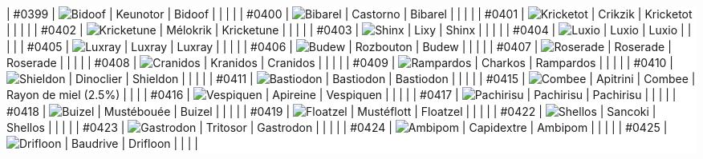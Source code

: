 | #0399             | ![Bidoof](https://cobblemon.tools/pokedex/pokemon/bidoof/sprite.png)             | Keunotor        | Bidoof         |                                                                                          |               |              |
| #0400             | ![Bibarel](https://cobblemon.tools/pokedex/pokemon/bibarel/sprite.png)           | Castorno        | Bibarel        |                                                                                          |               |              |
| #0401             | ![Kricketot](https://cobblemon.tools/pokedex/pokemon/kricketot/sprite.png)       | Crikzik         | Kricketot      |                                                                                          |               |              |
| #0402             | ![Kricketune](https://cobblemon.tools/pokedex/pokemon/kricketune/sprite.png)     | Mélokrik        | Kricketune     |                                                                                          |               |              |
| #0403             | ![Shinx](https://cobblemon.tools/pokedex/pokemon/shinx/sprite.png)               | Lixy            | Shinx          |                                                                                          |               |              |
| #0404             | ![Luxio](https://cobblemon.tools/pokedex/pokemon/luxio/sprite.png)               | Luxio           | Luxio          |                                                                                          |               |              |
| #0405             | ![Luxray](https://cobblemon.tools/pokedex/pokemon/luxray/sprite.png)             | Luxray          | Luxray         |                                                                                          |               |              |
| #0406             | ![Budew](https://cobblemon.tools/pokedex/pokemon/budew/sprite.png)               | Rozbouton       | Budew          |                                                                                          |               |              |
| #0407             | ![Roserade](https://cobblemon.tools/pokedex/pokemon/roserade/sprite.png)         | Roserade        | Roserade       |                                                                                          |               |              |
| #0408             | ![Cranidos](https://cobblemon.tools/pokedex/pokemon/cranidos/sprite.png)         | Kranidos        | Cranidos       |                                                                                          |               |              |
| #0409             | ![Rampardos](https://cobblemon.tools/pokedex/pokemon/rampardos/sprite.png)       | Charkos         | Rampardos      |                                                                                          |               |              |
| #0410             | ![Shieldon](https://cobblemon.tools/pokedex/pokemon/shieldon/sprite.png)         | Dinoclier       | Shieldon       |                                                                                          |               |              |
| #0411             | ![Bastiodon](https://cobblemon.tools/pokedex/pokemon/bastiodon/sprite.png)       | Bastiodon       | Bastiodon      |                                                                                          |               |              |
| #0415             | ![Combee](https://cobblemon.tools/pokedex/pokemon/combee/sprite.png)             | Apitrini        | Combee         | Rayon de miel (2.5%)                                                                     |               |              |
| #0416             | ![Vespiquen](https://cobblemon.tools/pokedex/pokemon/vespiquen/sprite.png)       | Apireine        | Vespiquen      |                                                                                          |               |              |
| #0417             | ![Pachirisu](https://cobblemon.tools/pokedex/pokemon/pachirisu/sprite.png)       | Pachirisu       | Pachirisu      |                                                                                          |               |              |
| #0418             | ![Buizel](https://cobblemon.tools/pokedex/pokemon/buizel/sprite.png)             | Mustébouée      | Buizel         |                                                                                          |               |              |
| #0419             | ![Floatzel](https://cobblemon.tools/pokedex/pokemon/floatzel/sprite.png)         | Mustéflott      | Floatzel       |                                                                                          |               |              |
| #0422             | ![Shellos](https://cobblemon.tools/pokedex/pokemon/shellos/sprite.png)           | Sancoki         | Shellos        |                                                                                          |               |              |
| #0423             | ![Gastrodon](https://cobblemon.tools/pokedex/pokemon/gastrodon/sprite.png)       | Tritosor        | Gastrodon      |                                                                                          |               |              |
| #0424             | ![Ambipom](https://cobblemon.tools/pokedex/pokemon/ambipom/sprite.png)           | Capidextre      | Ambipom        |                                                                                          |               |              |
| #0425             | ![Drifloon](https://cobblemon.tools/pokedex/pokemon/drifloon/sprite.png)         | Baudrive        | Drifloon       |                                                                                          |               |              |